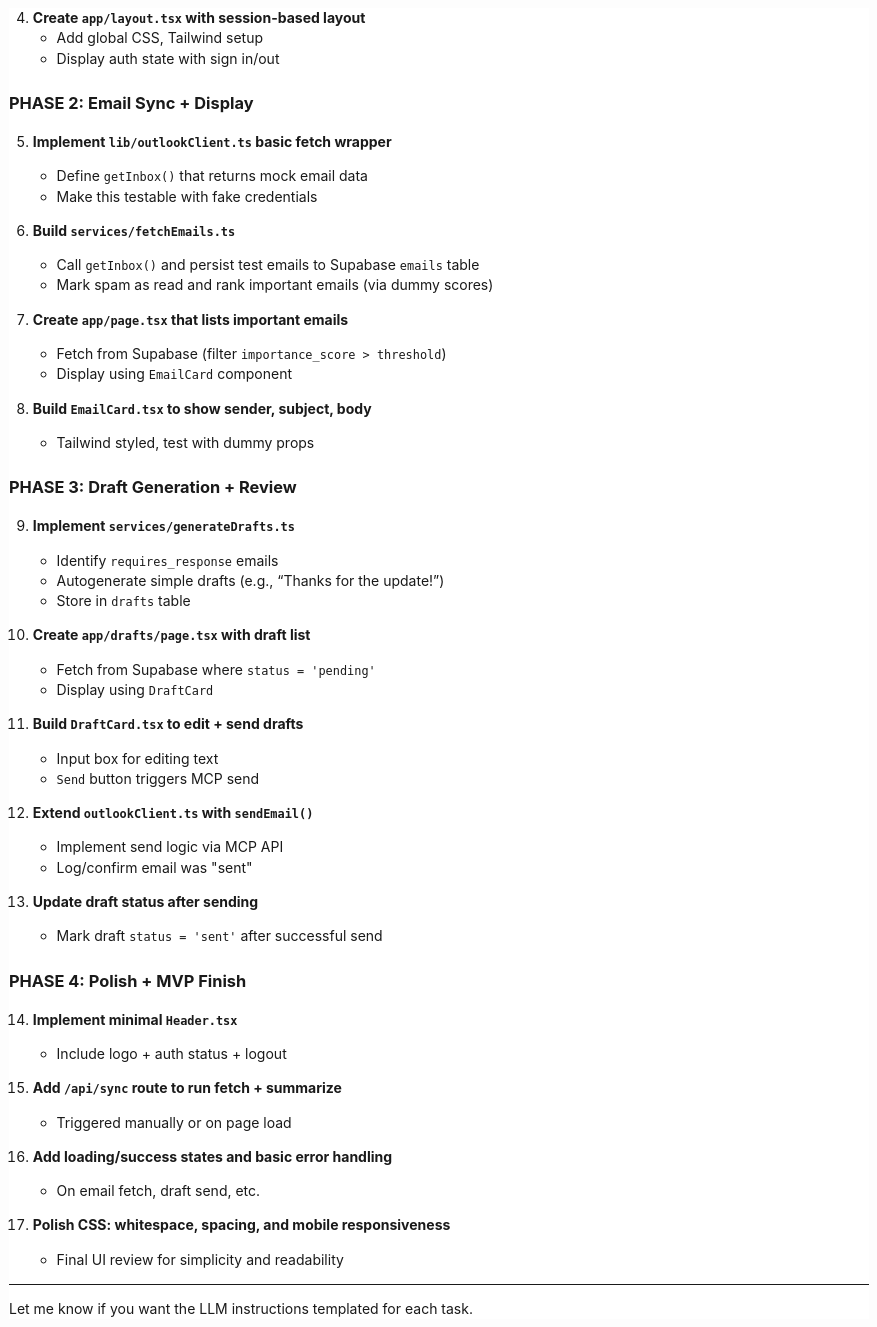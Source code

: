 4. **Create `app/layout.tsx` with session-based layout**
   - Add global CSS, Tailwind setup
   - Display auth state with sign in/out

### PHASE 2: Email Sync + Display
5. **Implement `lib/outlookClient.ts` basic fetch wrapper**
   - Define `getInbox()` that returns mock email data
   - Make this testable with fake credentials

6. **Build `services/fetchEmails.ts`**
   - Call `getInbox()` and persist test emails to Supabase `emails` table
   - Mark spam as read and rank important emails (via dummy scores)

7. **Create `app/page.tsx` that lists important emails**
   - Fetch from Supabase (filter `importance_score > threshold`)
   - Display using `EmailCard` component

8. **Build `EmailCard.tsx` to show sender, subject, body**
   - Tailwind styled, test with dummy props

### PHASE 3: Draft Generation + Review
9. **Implement `services/generateDrafts.ts`**
   - Identify `requires_response` emails
   - Autogenerate simple drafts (e.g., “Thanks for the update!”)
   - Store in `drafts` table

10. **Create `app/drafts/page.tsx` with draft list**
    - Fetch from Supabase where `status = 'pending'`
    - Display using `DraftCard`

11. **Build `DraftCard.tsx` to edit + send drafts**
    - Input box for editing text
    - `Send` button triggers MCP send

12. **Extend `outlookClient.ts` with `sendEmail()`**
    - Implement send logic via MCP API
    - Log/confirm email was "sent"

13. **Update draft status after sending**
    - Mark draft `status = 'sent'` after successful send

### PHASE 4: Polish + MVP Finish
14. **Implement minimal `Header.tsx`**
    - Include logo + auth status + logout

15. **Add `/api/sync` route to run fetch + summarize**
    - Triggered manually or on page load

16. **Add loading/success states and basic error handling**
    - On email fetch, draft send, etc.

17. **Polish CSS: whitespace, spacing, and mobile responsiveness**
    - Final UI review for simplicity and readability

---

Let me know if you want the LLM instructions templated for each task.
